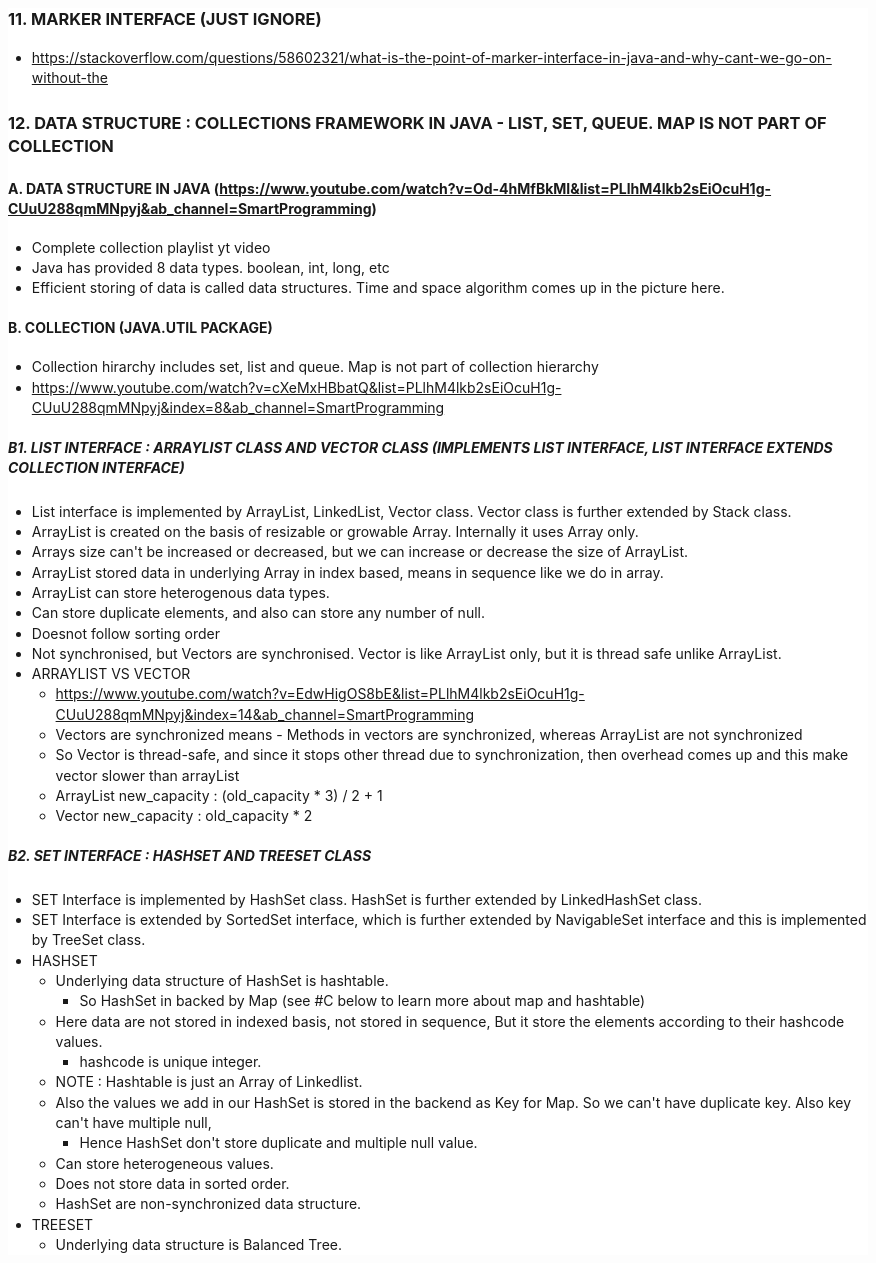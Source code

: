 ### 11. MARKER INTERFACE (JUST IGNORE)
* https://stackoverflow.com/questions/58602321/what-is-the-point-of-marker-interface-in-java-and-why-cant-we-go-on-without-the

### 12. DATA STRUCTURE : COLLECTIONS FRAMEWORK IN JAVA - LIST, SET, QUEUE. MAP IS NOT PART OF COLLECTION
#### A. DATA STRUCTURE IN JAVA (https://www.youtube.com/watch?v=Od-4hMfBkMI&list=PLlhM4lkb2sEiOcuH1g-CUuU288qmMNpyj&ab_channel=SmartProgramming)
* Complete collection playlist yt video
* Java has provided 8 data types. boolean, int, long, etc
* Efficient storing of data is called data structures. Time and space algorithm comes up in the picture here.

#### B. COLLECTION (JAVA.UTIL PACKAGE)
* Collection hirarchy includes set, list and queue. Map is not part of collection hierarchy
* https://www.youtube.com/watch?v=cXeMxHBbatQ&list=PLlhM4lkb2sEiOcuH1g-CUuU288qmMNpyj&index=8&ab_channel=SmartProgramming

##### B1. LIST INTERFACE : ARRAYLIST CLASS AND VECTOR CLASS (IMPLEMENTS LIST INTERFACE, LIST INTERFACE EXTENDS COLLECTION INTERFACE)
* List interface is implemented by ArrayList, LinkedList, Vector class. Vector class is further extended by Stack class.
* ArrayList is created on the basis of resizable or growable Array. Internally it uses Array only.
* Arrays size can't be increased or decreased, but we can increase or decrease the size of ArrayList.
* ArrayList stored data in underlying Array in index based, means in sequence like we do in array.
* ArrayList can store heterogenous data types.
* Can store duplicate elements, and also can store any number of null.
* Doesnot follow sorting order
* Not synchronised, but Vectors are synchronised. Vector is like ArrayList only, but it is thread safe unlike ArrayList.
* ARRAYLIST VS VECTOR
  * https://www.youtube.com/watch?v=EdwHigOS8bE&list=PLlhM4lkb2sEiOcuH1g-CUuU288qmMNpyj&index=14&ab_channel=SmartProgramming
  * Vectors are synchronized means - Methods in vectors are synchronized, whereas ArrayList are not synchronized
  * So Vector is thread-safe, and since it stops other thread due to synchronization, then overhead comes up and this make vector slower than arrayList
  * ArrayList new_capacity : (old_capacity * 3) / 2 + 1
  * Vector new_capacity : old_capacity * 2

##### B2. SET INTERFACE : HASHSET AND TREESET CLASS
* SET Interface is implemented by HashSet class. HashSet is further extended by LinkedHashSet class.
* SET Interface is extended by SortedSet interface, which is further extended by NavigableSet interface and this is implemented by TreeSet class.
* HASHSET
  * Underlying data structure of HashSet is hashtable. 
    * So HashSet in backed by Map (see #C below to learn more about map and hashtable)
  * Here data are not stored in indexed basis, not stored in sequence, But it store the elements according to their hashcode values. 
    * hashcode is unique integer.
  * NOTE : Hashtable is just an Array of Linkedlist.
  * Also the values we add in our HashSet is stored in the backend as Key for Map. So we can't have duplicate key. Also key can't have multiple null, 
    * Hence HashSet don't store duplicate and multiple null value.
  * Can store heterogeneous values.
  * Does not store data in sorted order.
  * HashSet are non-synchronized data structure.
* TREESET
  * Underlying data structure is Balanced Tree.